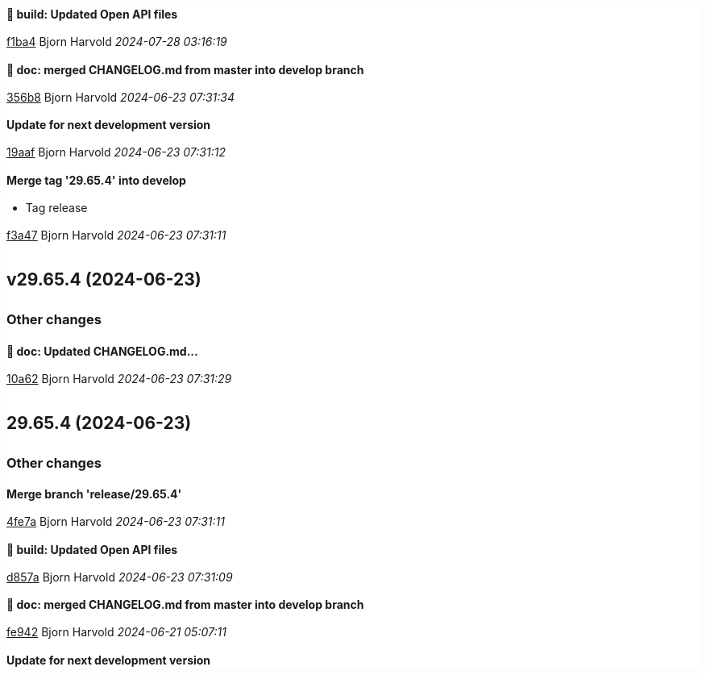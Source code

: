 **:bookmark: build: Updated Open API files**


[f1ba4](https://github.com/wink-travel/wink-sdk-java/commit/f1ba42c9dc66615) Bjorn Harvold *2024-07-28 03:16:19*

**:twisted_rightwards_arrows: doc: merged CHANGELOG.md from master into develop branch**


[356b8](https://github.com/wink-travel/wink-sdk-java/commit/356b8fe2f190909) Bjorn Harvold *2024-06-23 07:31:34*

**Update for next development version**


[19aaf](https://github.com/wink-travel/wink-sdk-java/commit/19aaf20956e7042) Bjorn Harvold *2024-06-23 07:31:12*

**Merge tag '29.65.4' into develop**

* Tag release 

[f3a47](https://github.com/wink-travel/wink-sdk-java/commit/f3a47cf3367ead4) Bjorn Harvold *2024-06-23 07:31:11*


## v29.65.4 (2024-06-23)

### Other changes

**:memo: doc: Updated CHANGELOG.md...**


[10a62](https://github.com/wink-travel/wink-sdk-java/commit/10a62342087bef5) Bjorn Harvold *2024-06-23 07:31:29*


## 29.65.4 (2024-06-23)

### Other changes

**Merge branch 'release/29.65.4'**


[4fe7a](https://github.com/wink-travel/wink-sdk-java/commit/4fe7a5da6e5836c) Bjorn Harvold *2024-06-23 07:31:11*

**:bookmark: build: Updated Open API files**


[d857a](https://github.com/wink-travel/wink-sdk-java/commit/d857a3613dd7c05) Bjorn Harvold *2024-06-23 07:31:09*

**:twisted_rightwards_arrows: doc: merged CHANGELOG.md from master into develop branch**


[fe942](https://github.com/wink-travel/wink-sdk-java/commit/fe94262a6a2dadd) Bjorn Harvold *2024-06-21 05:07:11*

**Update for next development version**
